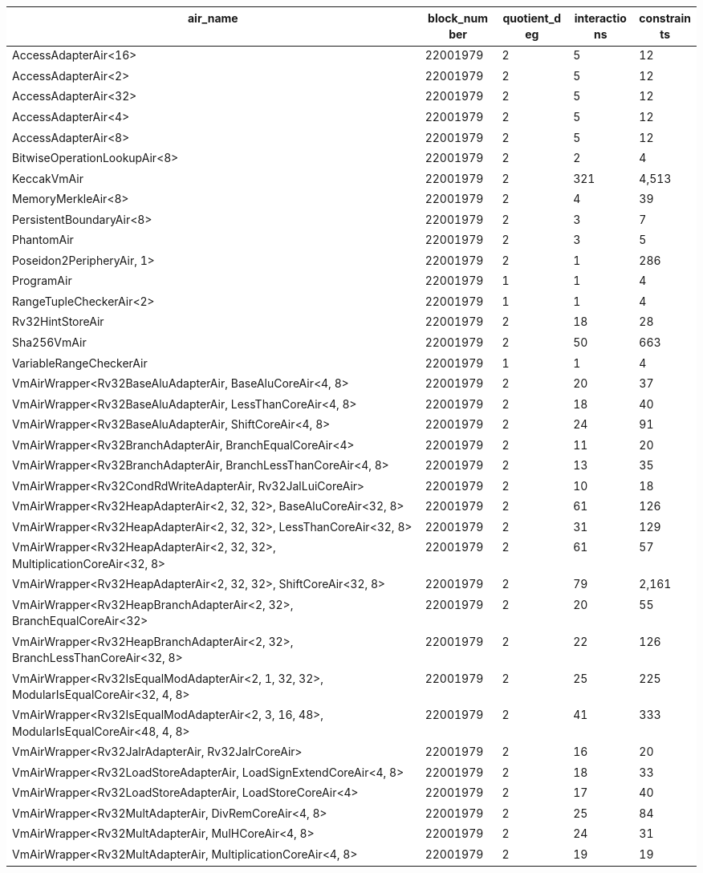 | air_name | block_number | quotient_deg | interactions | constraints |
| --- | --- | --- | --- | --- |
| AccessAdapterAir<16> | 22001979 | 2 | 5 | 12 | 
| AccessAdapterAir<2> | 22001979 | 2 | 5 | 12 | 
| AccessAdapterAir<32> | 22001979 | 2 | 5 | 12 | 
| AccessAdapterAir<4> | 22001979 | 2 | 5 | 12 | 
| AccessAdapterAir<8> | 22001979 | 2 | 5 | 12 | 
| BitwiseOperationLookupAir<8> | 22001979 | 2 | 2 | 4 | 
| KeccakVmAir | 22001979 | 2 | 321 | 4,513 | 
| MemoryMerkleAir<8> | 22001979 | 2 | 4 | 39 | 
| PersistentBoundaryAir<8> | 22001979 | 2 | 3 | 7 | 
| PhantomAir | 22001979 | 2 | 3 | 5 | 
| Poseidon2PeripheryAir<BabyBearParameters>, 1> | 22001979 | 2 | 1 | 286 | 
| ProgramAir | 22001979 | 1 | 1 | 4 | 
| RangeTupleCheckerAir<2> | 22001979 | 1 | 1 | 4 | 
| Rv32HintStoreAir | 22001979 | 2 | 18 | 28 | 
| Sha256VmAir | 22001979 | 2 | 50 | 663 | 
| VariableRangeCheckerAir | 22001979 | 1 | 1 | 4 | 
| VmAirWrapper<Rv32BaseAluAdapterAir, BaseAluCoreAir<4, 8> | 22001979 | 2 | 20 | 37 | 
| VmAirWrapper<Rv32BaseAluAdapterAir, LessThanCoreAir<4, 8> | 22001979 | 2 | 18 | 40 | 
| VmAirWrapper<Rv32BaseAluAdapterAir, ShiftCoreAir<4, 8> | 22001979 | 2 | 24 | 91 | 
| VmAirWrapper<Rv32BranchAdapterAir, BranchEqualCoreAir<4> | 22001979 | 2 | 11 | 20 | 
| VmAirWrapper<Rv32BranchAdapterAir, BranchLessThanCoreAir<4, 8> | 22001979 | 2 | 13 | 35 | 
| VmAirWrapper<Rv32CondRdWriteAdapterAir, Rv32JalLuiCoreAir> | 22001979 | 2 | 10 | 18 | 
| VmAirWrapper<Rv32HeapAdapterAir<2, 32, 32>, BaseAluCoreAir<32, 8> | 22001979 | 2 | 61 | 126 | 
| VmAirWrapper<Rv32HeapAdapterAir<2, 32, 32>, LessThanCoreAir<32, 8> | 22001979 | 2 | 31 | 129 | 
| VmAirWrapper<Rv32HeapAdapterAir<2, 32, 32>, MultiplicationCoreAir<32, 8> | 22001979 | 2 | 61 | 57 | 
| VmAirWrapper<Rv32HeapAdapterAir<2, 32, 32>, ShiftCoreAir<32, 8> | 22001979 | 2 | 79 | 2,161 | 
| VmAirWrapper<Rv32HeapBranchAdapterAir<2, 32>, BranchEqualCoreAir<32> | 22001979 | 2 | 20 | 55 | 
| VmAirWrapper<Rv32HeapBranchAdapterAir<2, 32>, BranchLessThanCoreAir<32, 8> | 22001979 | 2 | 22 | 126 | 
| VmAirWrapper<Rv32IsEqualModAdapterAir<2, 1, 32, 32>, ModularIsEqualCoreAir<32, 4, 8> | 22001979 | 2 | 25 | 225 | 
| VmAirWrapper<Rv32IsEqualModAdapterAir<2, 3, 16, 48>, ModularIsEqualCoreAir<48, 4, 8> | 22001979 | 2 | 41 | 333 | 
| VmAirWrapper<Rv32JalrAdapterAir, Rv32JalrCoreAir> | 22001979 | 2 | 16 | 20 | 
| VmAirWrapper<Rv32LoadStoreAdapterAir, LoadSignExtendCoreAir<4, 8> | 22001979 | 2 | 18 | 33 | 
| VmAirWrapper<Rv32LoadStoreAdapterAir, LoadStoreCoreAir<4> | 22001979 | 2 | 17 | 40 | 
| VmAirWrapper<Rv32MultAdapterAir, DivRemCoreAir<4, 8> | 22001979 | 2 | 25 | 84 | 
| VmAirWrapper<Rv32MultAdapterAir, MulHCoreAir<4, 8> | 22001979 | 2 | 24 | 31 | 
| VmAirWrapper<Rv32MultAdapterAir, MultiplicationCoreAir<4, 8> | 22001979 | 2 | 19 | 19 | 